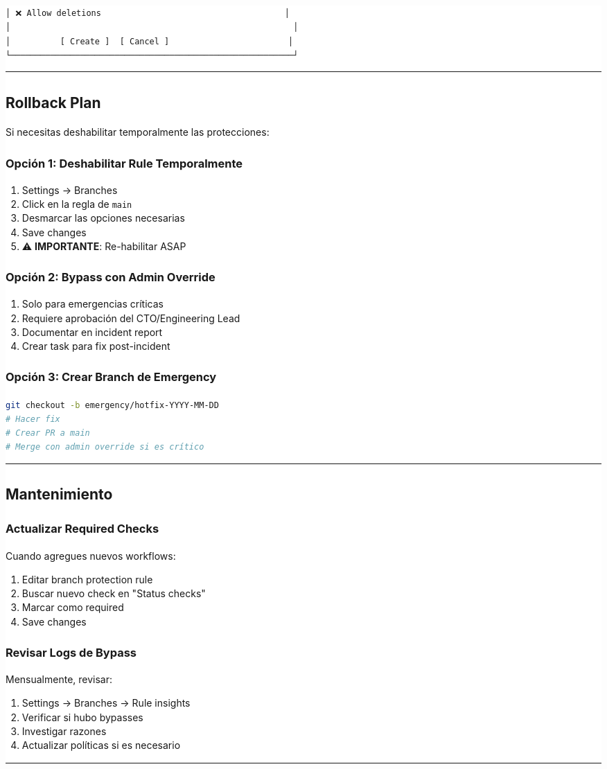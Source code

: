 ```
│ ❌ Allow deletions                                     │
│                                                         │
│          [ Create ]  [ Cancel ]                        │
└─────────────────────────────────────────────────────────┘
```

---

## Rollback Plan

Si necesitas deshabilitar temporalmente las protecciones:

### Opción 1: Deshabilitar Rule Temporalmente
1. Settings → Branches
2. Click en la regla de `main`
3. Desmarcar las opciones necesarias
4. Save changes
5. ⚠️ **IMPORTANTE**: Re-habilitar ASAP

### Opción 2: Bypass con Admin Override
1. Solo para emergencias críticas
2. Requiere aprobación del CTO/Engineering Lead
3. Documentar en incident report
4. Crear task para fix post-incident

### Opción 3: Crear Branch de Emergency
```bash
git checkout -b emergency/hotfix-YYYY-MM-DD
# Hacer fix
# Crear PR a main
# Merge con admin override si es crítico
```

---

## Mantenimiento

### Actualizar Required Checks

Cuando agregues nuevos workflows:

1. Editar branch protection rule
2. Buscar nuevo check en "Status checks"
3. Marcar como required
4. Save changes

### Revisar Logs de Bypass

Mensualmente, revisar:
1. Settings → Branches → Rule insights
2. Verificar si hubo bypasses
3. Investigar razones
4. Actualizar políticas si es necesario

---